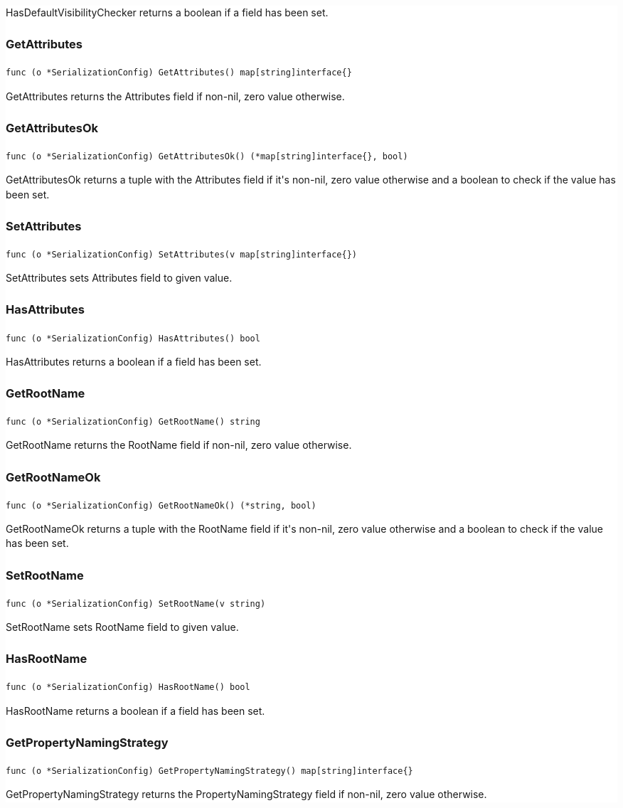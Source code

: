 HasDefaultVisibilityChecker returns a boolean if a field has been set.

### GetAttributes

`func (o *SerializationConfig) GetAttributes() map[string]interface{}`

GetAttributes returns the Attributes field if non-nil, zero value otherwise.

### GetAttributesOk

`func (o *SerializationConfig) GetAttributesOk() (*map[string]interface{}, bool)`

GetAttributesOk returns a tuple with the Attributes field if it's non-nil, zero value otherwise
and a boolean to check if the value has been set.

### SetAttributes

`func (o *SerializationConfig) SetAttributes(v map[string]interface{})`

SetAttributes sets Attributes field to given value.

### HasAttributes

`func (o *SerializationConfig) HasAttributes() bool`

HasAttributes returns a boolean if a field has been set.

### GetRootName

`func (o *SerializationConfig) GetRootName() string`

GetRootName returns the RootName field if non-nil, zero value otherwise.

### GetRootNameOk

`func (o *SerializationConfig) GetRootNameOk() (*string, bool)`

GetRootNameOk returns a tuple with the RootName field if it's non-nil, zero value otherwise
and a boolean to check if the value has been set.

### SetRootName

`func (o *SerializationConfig) SetRootName(v string)`

SetRootName sets RootName field to given value.

### HasRootName

`func (o *SerializationConfig) HasRootName() bool`

HasRootName returns a boolean if a field has been set.

### GetPropertyNamingStrategy

`func (o *SerializationConfig) GetPropertyNamingStrategy() map[string]interface{}`

GetPropertyNamingStrategy returns the PropertyNamingStrategy field if non-nil, zero value otherwise.
